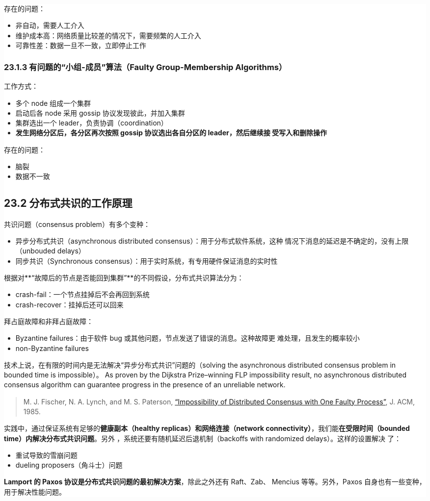 存在的问题：

* 非自动，需要人工介入
* 维护成本高：网络质量比较差的情况下，需要频繁的人工介入
* 可靠性差：数据一旦不一致，立即停止工作

### 23.1.3 有问题的“小组-成员”算法（Faulty Group-Membership Algorithms）

工作方式：

* 多个 node 组成一个集群
* 启动后各 node 采用 gossip 协议发现彼此，并加入集群
* 集群选出一个 leader，负责协调（coordination）
* **发生网络分区后，各分区再次按照 gossip 协议选出各自分区的 leader，然后继续接
  受写入和删除操作**

存在的问题：

* 脑裂
* 数据不一致

## 23.2 分布式共识的工作原理

共识问题（consensus problem）有多个变种：

* 异步分布式共识（asynchronous distributed consensus）：用于分布式软件系统，这种
  情况下消息的延迟是不确定的，没有上限（unbouded delays）
* 同步共识（Synchronous consensus）：用于实时系统，有专用硬件保证消息的实时性

根据对**“故障后的节点是否能回到集群”**的不同假设，分布式共识算法分为：

* crash-fail：一个节点挂掉后不会再回到系统
* crash-recover：挂掉后还可以回来

拜占庭故障和非拜占庭故障：

* Byzantine failures：由于软件 bug 或其他问题，节点发送了错误的消息。这种故障更
  难处理，且发生的概率较小
* non-Byzantine failures

技术上说，在有限的时间内是无法解决“异步分布式共识”问题的（solving the asynchronous
distributed consensus problem in bounded time is impossible）。
As proven by the Dijkstra Prize–winning FLP impossibility result, no
asynchronous distributed consensus algorithm can guarantee progress in the
presence of an unreliable network.

> M. J. Fischer, N. A. Lynch, and M. S. Paterson, 
> [“Impossibility of Distributed Consensus with One Faulty Process”](http://dl.acm.org/citation.cfm?id=214121),
> J. ACM, 1985.

实践中，通过保证系统有足够的**健康副本（healthy replicas）和网络连接（network
connectivity）**，我们能**在受限时间（bounded time）内解决分布式共识问题**。另外
，系统还要有随机延迟后退机制（backoffs with randomized delays）。这样的设置解决
了：

* 重试导致的雪崩问题
* dueling proposers（角斗士）问题

**Lamport 的 Paxos 协议是分布式共识问题的最初解决方案**，除此之外还有 Raft、Zab、
Mencius 等等。另外，Paxos 自身也有一些变种，用于解决性能问题。

